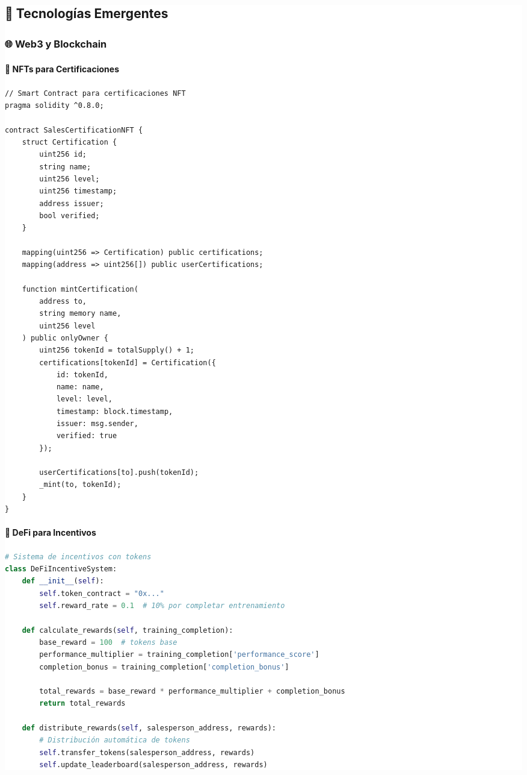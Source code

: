 ## 🚀 Tecnologías Emergentes

### 🌐 Web3 y Blockchain

#### 💎 **NFTs para Certificaciones**
```solidity
// Smart Contract para certificaciones NFT
pragma solidity ^0.8.0;

contract SalesCertificationNFT {
    struct Certification {
        uint256 id;
        string name;
        uint256 level;
        uint256 timestamp;
        address issuer;
        bool verified;
    }
    
    mapping(uint256 => Certification) public certifications;
    mapping(address => uint256[]) public userCertifications;
    
    function mintCertification(
        address to,
        string memory name,
        uint256 level
    ) public onlyOwner {
        uint256 tokenId = totalSupply() + 1;
        certifications[tokenId] = Certification({
            id: tokenId,
            name: name,
            level: level,
            timestamp: block.timestamp,
            issuer: msg.sender,
            verified: true
        });
        
        userCertifications[to].push(tokenId);
        _mint(to, tokenId);
    }
}
```

#### 🔗 **DeFi para Incentivos**
```python
# Sistema de incentivos con tokens
class DeFiIncentiveSystem:
    def __init__(self):
        self.token_contract = "0x..."
        self.reward_rate = 0.1  # 10% por completar entrenamiento
    
    def calculate_rewards(self, training_completion):
        base_reward = 100  # tokens base
        performance_multiplier = training_completion['performance_score']
        completion_bonus = training_completion['completion_bonus']
        
        total_rewards = base_reward * performance_multiplier + completion_bonus
        return total_rewards
    
    def distribute_rewards(self, salesperson_address, rewards):
        # Distribución automática de tokens
        self.transfer_tokens(salesperson_address, rewards)
        self.update_leaderboard(salesperson_address, rewards)
```